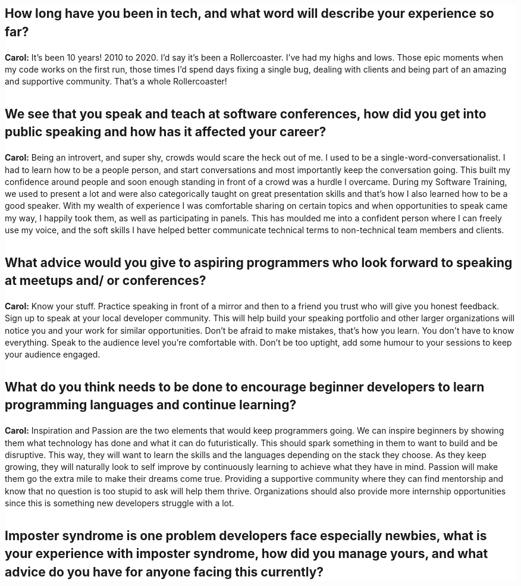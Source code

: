 ## How long have you been in tech, and what word will describe your experience so far?

**Carol:** It’s been 10 years! 2010 to 2020. I’d say it’s been a Rollercoaster.
I’ve had my highs and lows. Those epic moments when my code works on the first run, those times I’d spend days fixing a single bug, dealing with clients and being part of an amazing and supportive community. That’s a whole Rollercoaster!

## We see that you speak and teach at software conferences, how did you get into public speaking and how has it affected your career?

**Carol:** Being an introvert, and super shy, crowds would scare the heck out of me. I used to be a single-word-conversationalist. I had to learn how to be a people person, and start conversations and most importantly keep the conversation going. This built my confidence around people and soon enough standing in front of a crowd was a hurdle I overcame. During my Software Training, we used to present a lot and were also categorically taught on great presentation skills and that’s how I also learned how to be a good speaker. With my wealth of experience I was comfortable sharing on certain topics and when opportunities to speak came my way, I happily took them, as well as participating in panels. This has moulded me into a confident person where I can freely use my voice, and the soft skills I have helped better communicate technical terms to non-technical team members and clients.

## What advice would you give to aspiring programmers who look forward to speaking at meetups and/ or conferences?

**Carol:** Know your stuff. Practice speaking in front of a mirror and then to a friend you trust who will give you honest feedback. Sign up to speak at your local developer community. This will help build your speaking portfolio and other larger organizations will notice you and your work for similar opportunities. Don’t be afraid to make mistakes, that’s how you learn. You don't have to know everything. Speak to the audience level you’re comfortable with. Don’t be too uptight, add some humour to your sessions to keep your audience engaged.

## What do you think needs to be done to encourage beginner developers to learn programming languages and continue learning?

**Carol:** Inspiration and Passion are the two elements that would keep programmers going. We can inspire beginners by showing them what technology has done and what it can do futuristically. This should spark something in them to want to build and be disruptive. This way, they will want to learn the skills and the languages depending on the stack they choose. As they keep growing, they will naturally look to self improve by continuously learning to achieve what they have in mind. Passion will make them go the extra mile to make their dreams come true. Providing a supportive community where they can find mentorship and know that no question is too stupid to ask will help them thrive. Organizations should also provide more internship opportunities since this is something new developers struggle with a lot.

## Imposter syndrome is one problem developers face especially newbies, what is your experience with imposter syndrome, how did you manage yours, and what advice do you have for anyone facing this currently?
